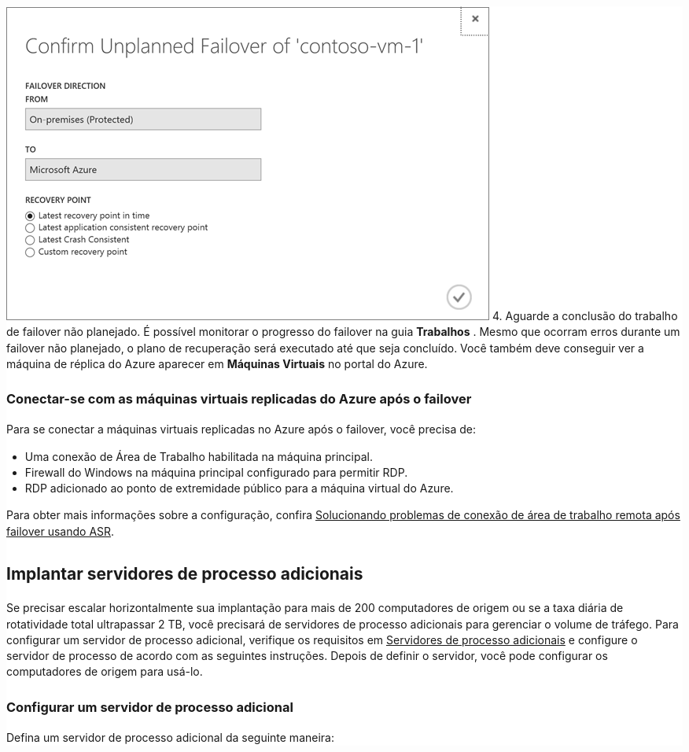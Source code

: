  ![Confirmar direção do failover](./media/site-recovery-vmware-to-azure-classic/unplanned-failover3.png)
4. Aguarde a conclusão do trabalho de failover não planejado. É possível monitorar o progresso do failover na guia **Trabalhos** . Mesmo que ocorram erros durante um failover não planejado, o plano de recuperação será executado até que seja concluído. Você também deve conseguir ver a máquina de réplica do Azure aparecer em **Máquinas Virtuais** no portal do Azure.

### <a name="connect-to-replicated-azure-virtual-machines-after-failover"></a>Conectar-se com as máquinas virtuais replicadas do Azure após o failover
Para se conectar a máquinas virtuais replicadas no Azure após o failover, você precisa de:

- Uma conexão de Área de Trabalho habilitada na máquina principal.
- Firewall do Windows na máquina principal configurado para permitir RDP.
- RDP adicionado ao ponto de extremidade público para a máquina virtual do Azure.

Para obter mais informações sobre a configuração, confira [Solucionando problemas de conexão de área de trabalho remota após failover usando ASR](http://social.technet.microsoft.com/wiki/contents/articles/31666.troubleshooting-remote-desktop-connection-after-failover-using-asr.aspx).

## <a name="deploy-additional-process-servers"></a>Implantar servidores de processo adicionais
Se precisar escalar horizontalmente sua implantação para mais de 200 computadores de origem ou se a taxa diária de rotatividade total ultrapassar 2 TB, você precisará de servidores de processo adicionais para gerenciar o volume de tráfego. Para configurar um servidor de processo adicional, verifique os requisitos em [Servidores de processo adicionais](#additional-process-servers) e configure o servidor de processo de acordo com as seguintes instruções. Depois de definir o servidor, você pode configurar os computadores de origem para usá-lo.

### <a name="set-up-an-additional-process-server"></a>Configurar um servidor de processo adicional
Defina um servidor de processo adicional da seguinte maneira:
